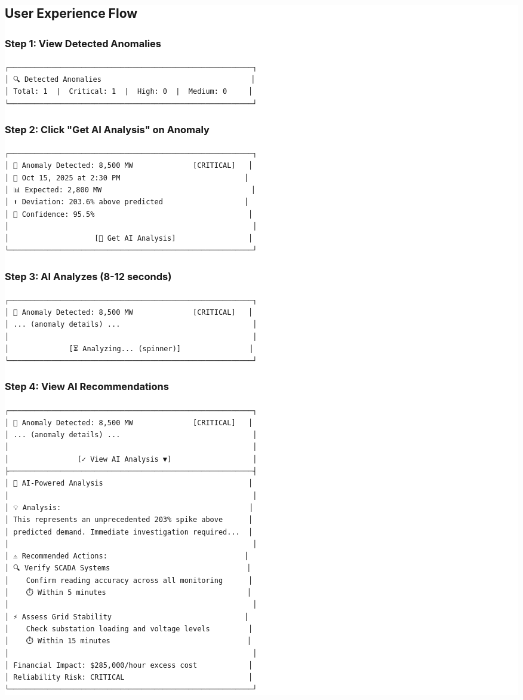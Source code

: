 ## User Experience Flow

### Step 1: View Detected Anomalies
```
┌─────────────────────────────────────────────────────────┐
│ 🔍 Detected Anomalies                                   │
│ Total: 1  |  Critical: 1  |  High: 0  |  Medium: 0     │
└─────────────────────────────────────────────────────────┘
```

### Step 2: Click "Get AI Analysis" on Anomaly
```
┌─────────────────────────────────────────────────────────┐
│ 🚨 Anomaly Detected: 8,500 MW              [CRITICAL]   │
│ 📅 Oct 15, 2025 at 2:30 PM                             │
│ 📊 Expected: 2,800 MW                                   │
│ ⬆️ Deviation: 203.6% above predicted                   │
│ 🎯 Confidence: 95.5%                                    │
│                                                         │
│                    [🤖 Get AI Analysis]                 │
└─────────────────────────────────────────────────────────┘
```

### Step 3: AI Analyzes (8-12 seconds)
```
┌─────────────────────────────────────────────────────────┐
│ 🚨 Anomaly Detected: 8,500 MW              [CRITICAL]   │
│ ... (anomaly details) ...                               │
│                                                         │
│              [⏳ Analyzing... (spinner)]                │
└─────────────────────────────────────────────────────────┘
```

### Step 4: View AI Recommendations
```
┌─────────────────────────────────────────────────────────┐
│ 🚨 Anomaly Detected: 8,500 MW              [CRITICAL]   │
│ ... (anomaly details) ...                               │
│                                                         │
│                [✓ View AI Analysis ▼]                   │
├─────────────────────────────────────────────────────────┤
│ 🤖 AI-Powered Analysis                                  │
│                                                         │
│ 💡 Analysis:                                            │
│ This represents an unprecedented 203% spike above      │
│ predicted demand. Immediate investigation required...  │
│                                                         │
│ ⚠️ Recommended Actions:                                │
│ 🔍 Verify SCADA Systems                                │
│    Confirm reading accuracy across all monitoring      │
│    ⏱️ Within 5 minutes                                 │
│                                                         │
│ ⚡ Assess Grid Stability                               │
│    Check substation loading and voltage levels         │
│    ⏱️ Within 15 minutes                                │
│                                                         │
│ Financial Impact: $285,000/hour excess cost            │
│ Reliability Risk: CRITICAL                             │
└─────────────────────────────────────────────────────────┘
```
